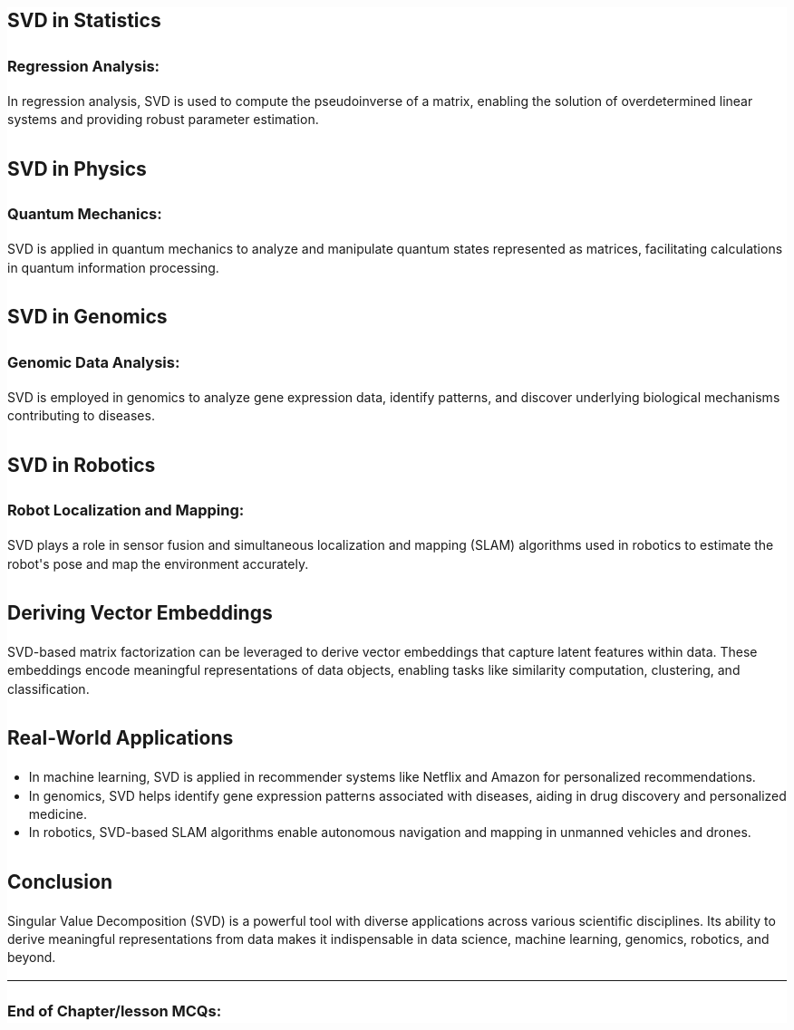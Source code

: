 ## SVD in Statistics

### Regression Analysis:
In regression analysis, SVD is used to compute the pseudoinverse of a matrix, enabling the solution of overdetermined linear systems and providing robust parameter estimation.

## SVD in Physics

### Quantum Mechanics:
SVD is applied in quantum mechanics to analyze and manipulate quantum states represented as matrices, facilitating calculations in quantum information processing.

## SVD in Genomics

### Genomic Data Analysis:
SVD is employed in genomics to analyze gene expression data, identify patterns, and discover underlying biological mechanisms contributing to diseases.

## SVD in Robotics

### Robot Localization and Mapping:
SVD plays a role in sensor fusion and simultaneous localization and mapping (SLAM) algorithms used in robotics to estimate the robot's pose and map the environment accurately.

## Deriving Vector Embeddings

SVD-based matrix factorization can be leveraged to derive vector embeddings that capture latent features within data. These embeddings encode meaningful representations of data objects, enabling tasks like similarity computation, clustering, and classification.

## Real-World Applications

- In machine learning, SVD is applied in recommender systems like Netflix and Amazon for personalized recommendations.
- In genomics, SVD helps identify gene expression patterns associated with diseases, aiding in drug discovery and personalized medicine.
- In robotics, SVD-based SLAM algorithms enable autonomous navigation and mapping in unmanned vehicles and drones.

## Conclusion

Singular Value Decomposition (SVD) is a powerful tool with diverse applications across various scientific disciplines. Its ability to derive meaningful representations from data makes it indispensable in data science, machine learning, genomics, robotics, and beyond.

---
### End of Chapter/lesson MCQs:
